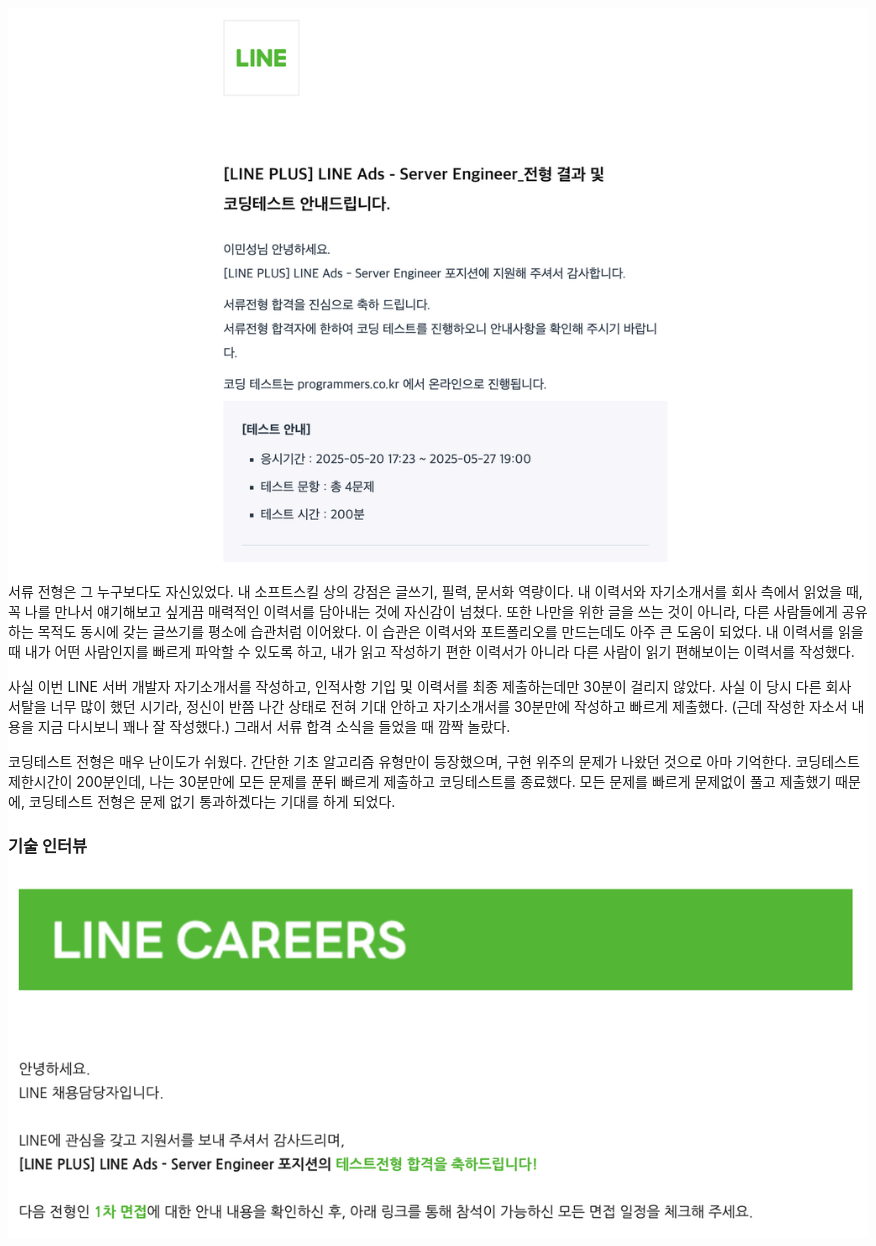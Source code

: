 ![alt text](image-18.png)

서류 전형은 그 누구보다도 자신있었다. 내 소프트스킬 상의 강점은 글쓰기, 필력, 문서화 역량이다. 내 이력서와 자기소개서를 회사 측에서 읽었을 때, 꼭 나를 만나서 얘기해보고 싶게끔 매력적인 이력서를 담아내는 것에 자신감이 넘쳤다. 또한 나만을 위한 글을 쓰는 것이 아니라, 다른 사람들에게 공유하는 목적도 동시에 갖는 글쓰기를 평소에 습관처럼 이어왔다. 이 습관은 이력서와 포트폴리오를 만드는데도 아주 큰 도움이 되었다. 내 이력서를 읽을 때 내가 어떤 사람인지를 빠르게 파악할 수 있도록 하고, 내가 읽고 작성하기 편한 이력서가 아니라 다른 사람이 읽기 편해보이는 이력서를 작성했다.

사실 이번 LINE 서버 개발자 자기소개서를 작성하고, 인적사항 기입 및 이력서를 최종 제출하는데만 30분이 걸리지 않았다. 사실 이 당시 다른 회사 서탈을 너무 많이 했던 시기라, 정신이 반쯤 나간 상태로 전혀 기대 안하고 자기소개서를 30분만에 작성하고 빠르게 제출했다. (근데 작성한 자소서 내용을 지금 다시보니 꽤나 잘 작성했다.) 그래서 서류 합격 소식을 들었을 때 깜짝 놀랐다.

코딩테스트 전형은 매우 난이도가 쉬웠다. 간단한 기초 알고리즘 유형만이 등장했으며, 구현 위주의 문제가 나왔던 것으로 아마 기억한다. 코딩테스트 제한시간이 200분인데, 나는 30분만에 모든 문제를 푼뒤 빠르게 제출하고 코딩테스트를 종료했다. 모든 문제를 빠르게 문제없이 풀고 제출했기 때문에, 코딩테스트 전형은 문제 없기 통과하곘다는 기대를 하게 되었다.

### 기술 인터뷰

![alt text](image-19.png)
